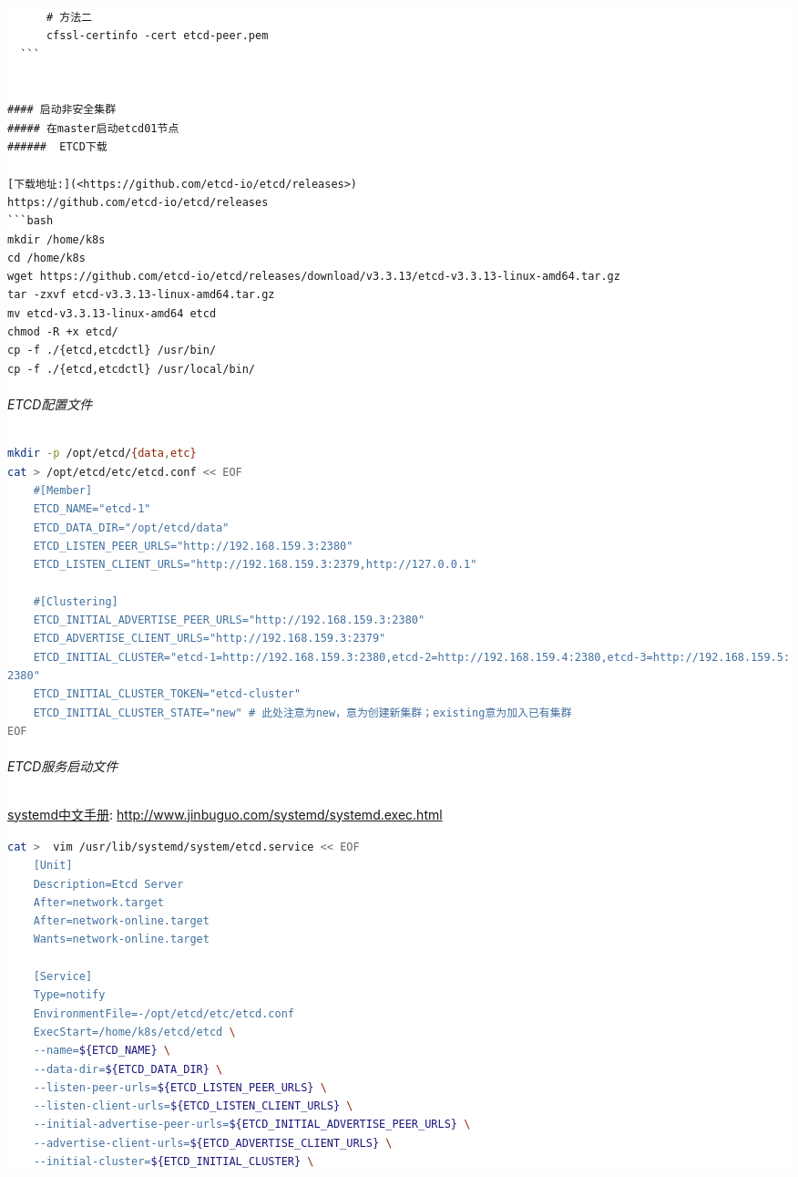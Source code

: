   ```
        # 方法二
        cfssl-certinfo -cert etcd-peer.pem
    ```  
    

#### 启动非安全集群
##### 在master启动etcd01节点
######  ETCD下载

[下载地址:](<https://github.com/etcd-io/etcd/releases>)
https://github.com/etcd-io/etcd/releases
```bash
  mkdir /home/k8s
  cd /home/k8s
  wget https://github.com/etcd-io/etcd/releases/download/v3.3.13/etcd-v3.3.13-linux-amd64.tar.gz
  tar -zxvf etcd-v3.3.13-linux-amd64.tar.gz
  mv etcd-v3.3.13-linux-amd64 etcd
  chmod -R +x etcd/
  cp -f ./{etcd,etcdctl} /usr/bin/
  cp -f ./{etcd,etcdctl} /usr/local/bin/
```
    
###### ETCD配置文件
```bash
mkdir -p /opt/etcd/{data,etc}
cat > /opt/etcd/etc/etcd.conf << EOF
    #[Member]
    ETCD_NAME="etcd-1"
    ETCD_DATA_DIR="/opt/etcd/data"
    ETCD_LISTEN_PEER_URLS="http://192.168.159.3:2380"
    ETCD_LISTEN_CLIENT_URLS="http://192.168.159.3:2379,http://127.0.0.1"
    
    #[Clustering]
    ETCD_INITIAL_ADVERTISE_PEER_URLS="http://192.168.159.3:2380"
    ETCD_ADVERTISE_CLIENT_URLS="http://192.168.159.3:2379"
    ETCD_INITIAL_CLUSTER="etcd-1=http://192.168.159.3:2380,etcd-2=http://192.168.159.4:2380,etcd-3=http://192.168.159.5:2380"
    ETCD_INITIAL_CLUSTER_TOKEN="etcd-cluster"
    ETCD_INITIAL_CLUSTER_STATE="new" # 此处注意为new，意为创建新集群；existing意为加入已有集群
EOF
```

###### ETCD服务启动文件
[systemd中文手册](<http://www.jinbuguo.com/systemd/systemd.exec.html>):
http://www.jinbuguo.com/systemd/systemd.exec.html

```bash
cat >  vim /usr/lib/systemd/system/etcd.service << EOF    
    [Unit]
    Description=Etcd Server
    After=network.target
    After=network-online.target
    Wants=network-online.target
    
    [Service]
    Type=notify
    EnvironmentFile=-/opt/etcd/etc/etcd.conf
    ExecStart=/home/k8s/etcd/etcd \
    --name=${ETCD_NAME} \
    --data-dir=${ETCD_DATA_DIR} \
    --listen-peer-urls=${ETCD_LISTEN_PEER_URLS} \
    --listen-client-urls=${ETCD_LISTEN_CLIENT_URLS} \
    --initial-advertise-peer-urls=${ETCD_INITIAL_ADVERTISE_PEER_URLS} \
    --advertise-client-urls=${ETCD_ADVERTISE_CLIENT_URLS} \
    --initial-cluster=${ETCD_INITIAL_CLUSTER} \
```